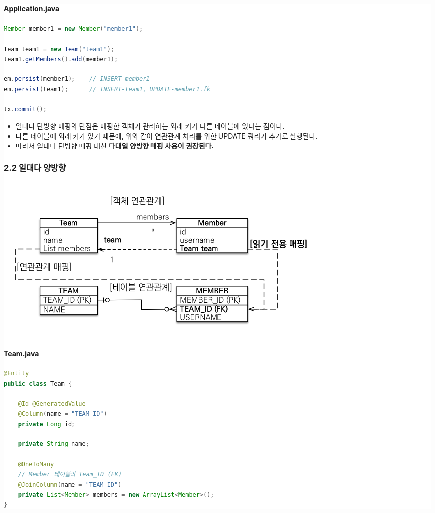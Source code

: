 #### Application.java
```java
Member member1 = new Member("member1");

Team team1 = new Team("team1");
team1.getMembers().add(member1);

em.persist(member1);    // INSERT-member1
em.persist(team1);      // INSERT-team1, UPDATE-member1.fk

tx.commit();
```

- 일대다 단방향 매핑의 단점은 매핑한 객체가 관리하는 외래 키가 다른 테이블에 있다는 점이다.
- 다른 테이블에 외래 키가 있기 때문에, 위와 같이 연관관계 처리를 위한 UPDATE 쿼리가 추가로 실행된다.
- 따라서 일대다 단방향 매핑 대신 **다대일 양방향 매핑 사용이 권장된다.**
### 2.2 일대다 양방향
![oneToMany-two-way](./img/oneToMany-two-way.png)

#### Team.java
```java
@Entity
public class Team {

    @Id @GeneratedValue
    @Column(name = "TEAM_ID")
    private Long id;
    
    private String name;
    
    @OneToMany
    // Member 테이블의 Team_ID (FK)
    @JoinColumn(name = "TEAM_ID")
    private List<Member> members = new ArrayList<Member>();
}
```
